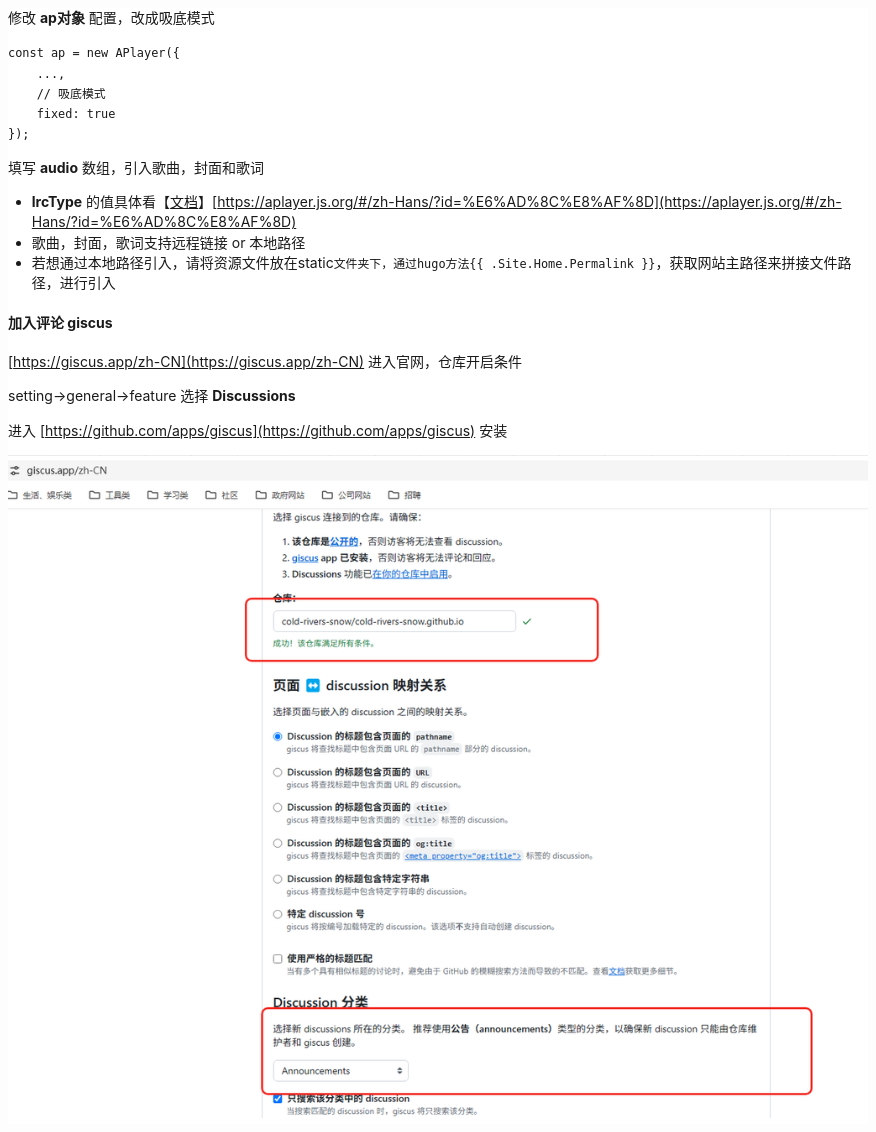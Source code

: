 修改 **ap对象** 配置，改成吸底模式

```plain
const ap = new APlayer({
    ...,
    // 吸底模式
    fixed: true
});

```

填写 **audio** 数组，引入歌曲，封面和歌词

+ **lrcType** 的值具体看【[文档](https://aplayer.js.org/#/zh-Hans/?id=%E6%AD%8C%E8%AF%8D)】[https://aplayer.js.org/#/zh-Hans/?id=%E6%AD%8C%E8%AF%8D](https://aplayer.js.org/#/zh-Hans/?id=%E6%AD%8C%E8%AF%8D)
+ 歌曲，封面，歌词支持远程链接 or 本地路径
+ 若想通过本地路径引入，请将资源文件放在static`文件夹下，通过hugo方法{{ .Site.Home.Permalink }}`，获取网站主路径来拼接文件路径，进行引入

#### 加入评论 giscus

[https://giscus.app/zh-CN](https://giscus.app/zh-CN) 进入官网，仓库开启条件

setting->general->feature   选择 **Discussions**

进入 [https://github.com/apps/giscus](https://github.com/apps/giscus) 安装

![](image3.png)
